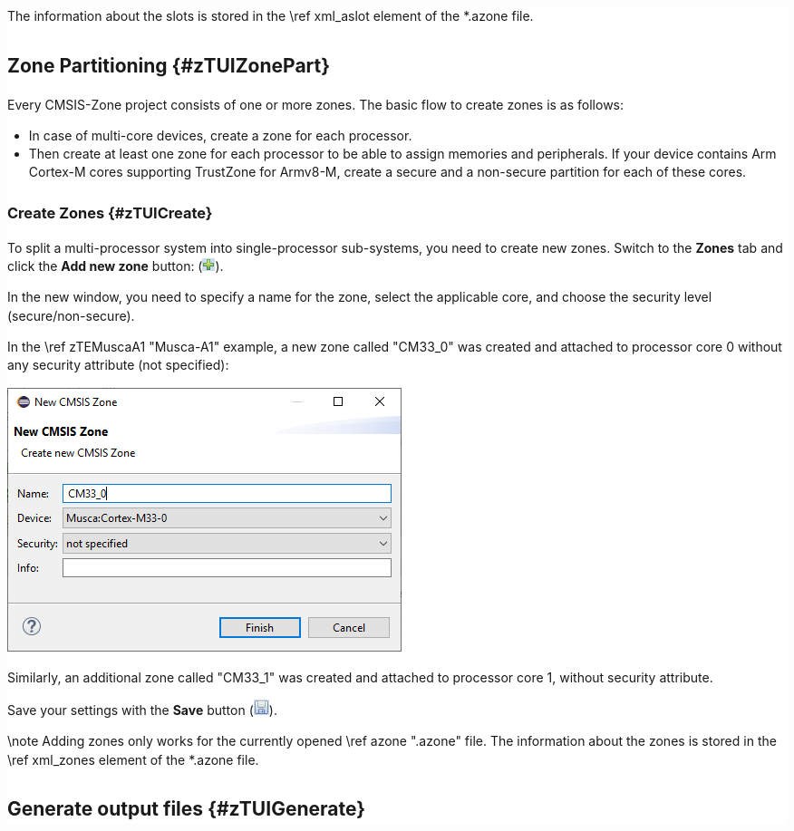 The information about the slots is stored in the \ref xml_aslot element of the *.azone file.


## Zone Partitioning {#zTUIZonePart}

Every CMSIS-Zone project consists of one or more zones. The basic flow to create zones is as follows:
 - In case of multi-core devices, create a zone for each processor.
 - Then create at least one zone for each processor to be able to assign memories and peripherals. If your device contains
  Arm Cortex-M cores supporting TrustZone for Armv8-M, create a secure and a non-secure partition for each of these cores.

### Create Zones {#zTUICreate}

To split a multi-processor system into single-processor sub-systems, you need to create new zones. Switch to the **Zones** tab and click the **Add new zone** button: (![](./images/AddNewZoneButton.png)).


In the new window, you need to specify a name for the zone, select the applicable core, and choose the security level (secure/non-secure).

In the \ref zTEMuscaA1 "Musca-A1" example, a new zone called "CM33_0" was created and attached to processor core 0 without any security attribute (not specified):

![Adding new zone](./images/NewZoneCM33_0.png)

Similarly, an additional zone called "CM33_1" was created and attached to processor core 1, without security attribute.

Save your settings with the **Save** button (![](./images/SaveButton.png)).

\note
Adding zones only works for the currently opened \ref azone ".azone" file.
The information about the zones is stored in the \ref xml_zones element of the *.azone file.

## Generate output files {#zTUIGenerate}
